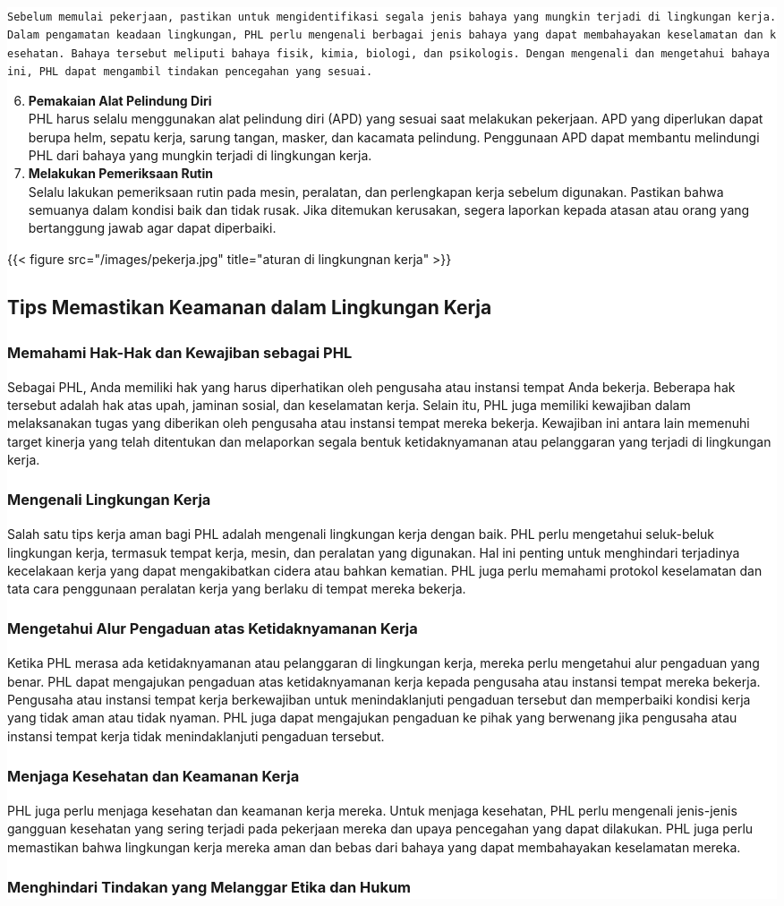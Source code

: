    Sebelum memulai pekerjaan, pastikan untuk mengidentifikasi segala jenis bahaya yang mungkin terjadi di lingkungan kerja. Dalam pengamatan keadaan lingkungan, PHL perlu mengenali berbagai jenis bahaya yang dapat membahayakan keselamatan dan kesehatan. Bahaya tersebut meliputi bahaya fisik, kimia, biologi, dan psikologis. Dengan mengenali dan mengetahui bahaya ini, PHL dapat mengambil tindakan pencegahan yang sesuai.
  6. **Pemakaian Alat Pelindung Diri**  
    PHL harus selalu menggunakan alat pelindung diri (APD) yang sesuai saat melakukan pekerjaan. APD yang diperlukan dapat berupa helm, sepatu kerja, sarung tangan, masker, dan kacamata pelindung. Penggunaan APD dapat membantu melindungi PHL dari bahaya yang mungkin terjadi di lingkungan kerja.
  7. **Melakukan Pemeriksaan Rutin**  
    Selalu lakukan pemeriksaan rutin pada mesin, peralatan, dan perlengkapan kerja sebelum digunakan. Pastikan bahwa semuanya dalam kondisi baik dan tidak rusak. Jika ditemukan kerusakan, segera laporkan kepada atasan atau orang yang bertanggung jawab agar dapat diperbaiki.

{{< figure src="/images/pekerja.jpg" title="aturan di lingkungnan kerja" >}}


## Tips Memastikan Keamanan dalam Lingkungan Kerja

### Memahami Hak-Hak dan Kewajiban sebagai PHL

Sebagai PHL, Anda memiliki hak yang harus diperhatikan oleh pengusaha atau instansi tempat Anda bekerja. Beberapa hak tersebut adalah hak atas upah, jaminan sosial, dan keselamatan kerja. Selain itu, PHL juga memiliki kewajiban dalam melaksanakan tugas yang diberikan oleh pengusaha atau instansi tempat mereka bekerja. Kewajiban ini antara lain memenuhi target kinerja yang telah ditentukan dan melaporkan segala bentuk ketidaknyamanan atau pelanggaran yang terjadi di lingkungan kerja.

### Mengenali Lingkungan Kerja

Salah satu tips kerja aman bagi PHL adalah mengenali lingkungan kerja dengan baik. PHL perlu mengetahui seluk-beluk lingkungan kerja, termasuk tempat kerja, mesin, dan peralatan yang digunakan. Hal ini penting untuk menghindari terjadinya kecelakaan kerja yang dapat mengakibatkan cidera atau bahkan kematian. PHL juga perlu memahami protokol keselamatan dan tata cara penggunaan peralatan kerja yang berlaku di tempat mereka bekerja.

### Mengetahui Alur Pengaduan atas Ketidaknyamanan Kerja

Ketika PHL merasa ada ketidaknyamanan atau pelanggaran di lingkungan kerja, mereka perlu mengetahui alur pengaduan yang benar. PHL dapat mengajukan pengaduan atas ketidaknyamanan kerja kepada pengusaha atau instansi tempat mereka bekerja. Pengusaha atau instansi tempat kerja berkewajiban untuk menindaklanjuti pengaduan tersebut dan memperbaiki kondisi kerja yang tidak aman atau tidak nyaman. PHL juga dapat mengajukan pengaduan ke pihak yang berwenang jika pengusaha atau instansi tempat kerja tidak menindaklanjuti pengaduan tersebut.

### Menjaga Kesehatan dan Keamanan Kerja

PHL juga perlu menjaga kesehatan dan keamanan kerja mereka. Untuk menjaga kesehatan, PHL perlu mengenali jenis-jenis gangguan kesehatan yang sering terjadi pada pekerjaan mereka dan upaya pencegahan yang dapat dilakukan. PHL juga perlu memastikan bahwa lingkungan kerja mereka aman dan bebas dari bahaya yang dapat membahayakan keselamatan mereka.

### Menghindari Tindakan yang Melanggar Etika dan Hukum
